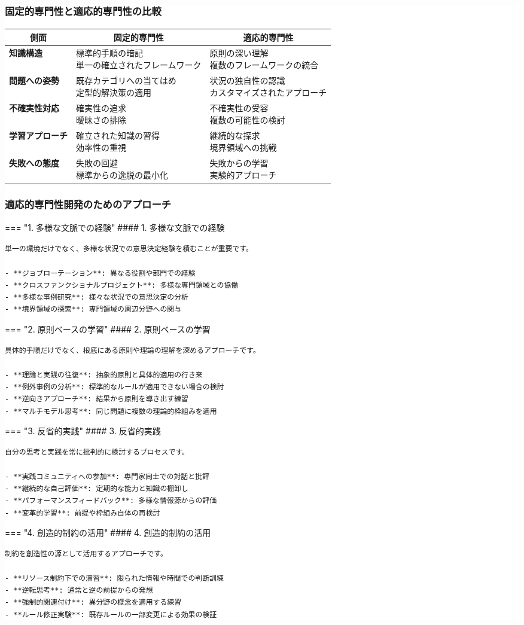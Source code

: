 ```mermaid
```

### 固定的専門性と適応的専門性の比較

| 側面 | 固定的専門性 | 適応的専門性 |
|-----|------------|------------|
| **知識構造** | 標準的手順の暗記<br>単一の確立されたフレームワーク | 原則の深い理解<br>複数のフレームワークの統合 |
| **問題への姿勢** | 既存カテゴリへの当てはめ<br>定型的解決策の適用 | 状況の独自性の認識<br>カスタマイズされたアプローチ |
| **不確実性対応** | 確実性の追求<br>曖昧さの排除 | 不確実性の受容<br>複数の可能性の検討 |
| **学習アプローチ** | 確立された知識の習得<br>効率性の重視 | 継続的な探求<br>境界領域への挑戦 |
| **失敗への態度** | 失敗の回避<br>標準からの逸脱の最小化 | 失敗からの学習<br>実験的アプローチ |

### 適応的専門性開発のためのアプローチ

=== "1. 多様な文脈での経験"
    #### 1. 多様な文脈での経験

    単一の環境だけでなく、多様な状況での意思決定経験を積むことが重要です。

    - **ジョブローテーション**: 異なる役割や部門での経験
    - **クロスファンクショナルプロジェクト**: 多様な専門領域との協働
    - **多様な事例研究**: 様々な状況での意思決定の分析
    - **境界領域の探索**: 専門領域の周辺分野への関与

=== "2. 原則ベースの学習"
    #### 2. 原則ベースの学習

    具体的手順だけでなく、根底にある原則や理論の理解を深めるアプローチです。

    - **理論と実践の往復**: 抽象的原則と具体的適用の行き来
    - **例外事例の分析**: 標準的なルールが適用できない場合の検討
    - **逆向きアプローチ**: 結果から原則を導き出す練習
    - **マルチモデル思考**: 同じ問題に複数の理論的枠組みを適用

=== "3. 反省的実践"
    #### 3. 反省的実践

    自分の思考と実践を常に批判的に検討するプロセスです。

    - **実践コミュニティへの参加**: 専門家同士での対話と批評
    - **継続的な自己評価**: 定期的な能力と知識の棚卸し
    - **パフォーマンスフィードバック**: 多様な情報源からの評価
    - **変革的学習**: 前提や枠組み自体の再検討

=== "4. 創造的制約の活用"
    #### 4. 創造的制約の活用

    制約を創造性の源として活用するアプローチです。

    - **リソース制約下での演習**: 限られた情報や時間での判断訓練
    - **逆転思考**: 通常と逆の前提からの発想
    - **強制的関連付け**: 異分野の概念を適用する練習
    - **ルール修正実験**: 既存ルールの一部変更による効果の検証
